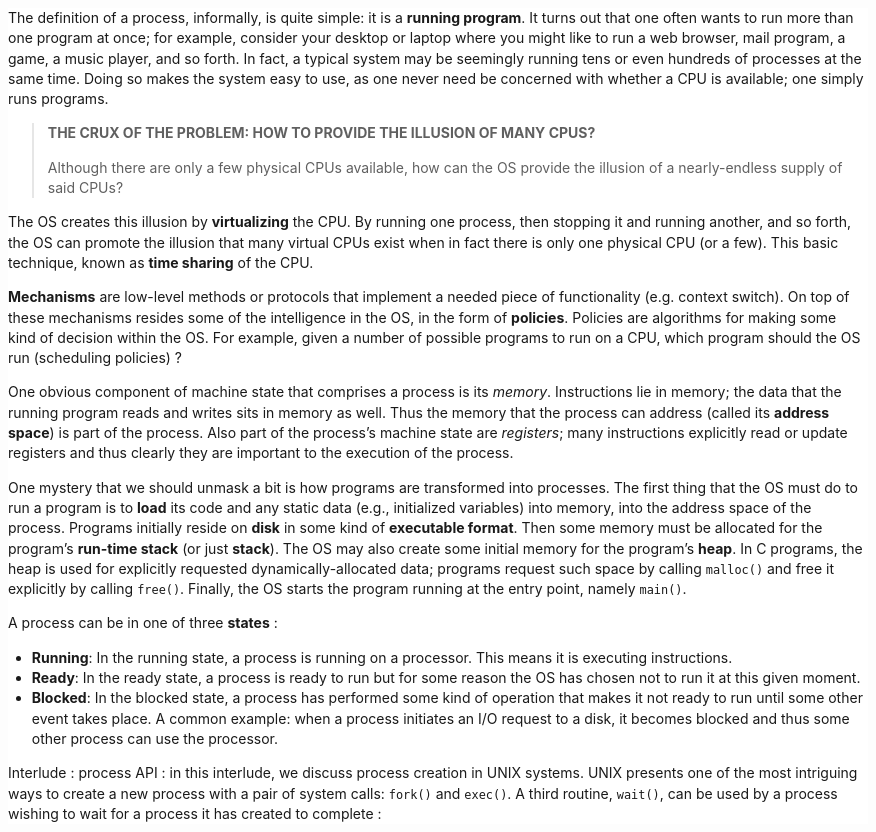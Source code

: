 The definition of a process, informally, is quite simple: it is a **running program**. It turns out that one often wants to run more than one program at once; for example, consider your desktop or laptop where you might like to run a web browser, mail program, a game, a music player, and so forth. In fact, a typical system may be seemingly running tens or even hundreds of processes at the same time. Doing so makes the system easy to use, as one never need be concerned with whether a CPU is available; one simply runs programs.

> **THE CRUX OF THE PROBLEM: HOW TO PROVIDE THE ILLUSION OF MANY CPUS?**
>
> Although there are only a few physical CPUs available, how can the OS provide the illusion of a nearly-endless supply of said CPUs?

The OS creates this illusion by **virtualizing** the CPU. By running one process, then stopping it and running another, and so forth, the OS can promote the illusion that many virtual CPUs exist when in fact there is only one physical CPU (or a few). This basic technique, known as **time sharing** of the CPU.

**Mechanisms** are low-level methods or protocols that implement a needed piece of functionality (e.g. context switch). On top of these mechanisms resides some of the intelligence in the OS, in the form of **policies**. Policies are algorithms for making some kind of decision within the OS. For example, given a number of possible programs to run on a CPU, which program should the OS run (scheduling policies) ?



One obvious component of machine state that comprises a process is its *memory*. Instructions lie in memory; the data that the running program reads and writes sits in memory as well. Thus the memory that the process can address (called its **address space**) is part of the process. Also part of the process’s machine state are *registers*; many instructions explicitly read or update registers and thus clearly they are important to the execution of the process.



One mystery that we should unmask a bit is how programs are transformed into processes. The first thing that the OS must do to run a program is to **load** its code and any static data (e.g., initialized variables) into memory, into the address space of the process. Programs initially reside on **disk** in some kind of **executable format**. Then some memory must be allocated for the program’s **run-time stack** (or just **stack**). The OS may also create some initial memory for the program’s **heap**. In C programs, the heap is used for explicitly requested dynamically-allocated data; programs request such space by calling `malloc()` and free it explicitly by calling `free()`. Finally, the OS starts the program running at the entry point, namely `main()`.



A process can be in one of three **states** : 

- **Running**: In the running state, a process is running on a processor. This means it is executing instructions.
- **Ready**: In the ready state, a process is ready to run but for some reason the OS has chosen not to run it at this given moment.
- **Blocked**: In the blocked state, a process has performed some kind of operation that makes it not ready to run until some other event takes place. A common example: when a process initiates an I/O request to a disk, it becomes blocked and thus some other process can use the processor.



Interlude : process API : in this interlude, we discuss process creation in UNIX systems. UNIX presents one of the most intriguing ways to create a new process with a pair of system calls: `fork()` and `exec()`. A third routine, `wait()`, can be used by a process wishing to wait for a process it has created to complete :
